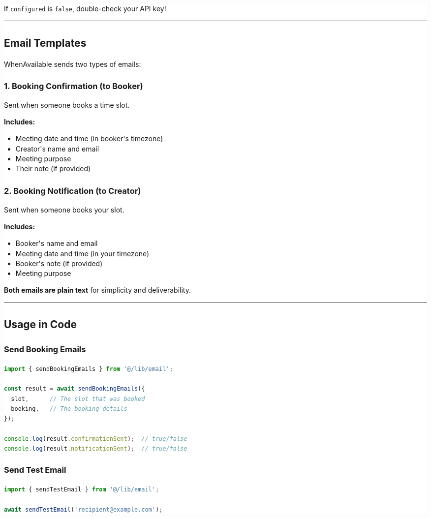 If `configured` is `false`, double-check your API key!

---

## Email Templates

WhenAvailable sends two types of emails:

### 1. **Booking Confirmation** (to Booker)
Sent when someone books a time slot.

**Includes:**
- Meeting date and time (in booker's timezone)
- Creator's name and email
- Meeting purpose
- Their note (if provided)

### 2. **Booking Notification** (to Creator)
Sent when someone books your slot.

**Includes:**
- Booker's name and email
- Meeting date and time (in your timezone)
- Booker's note (if provided)
- Meeting purpose

**Both emails are plain text** for simplicity and deliverability.

---

## Usage in Code

### Send Booking Emails
```typescript
import { sendBookingEmails } from '@/lib/email';

const result = await sendBookingEmails({
  slot,      // The slot that was booked
  booking,   // The booking details
});

console.log(result.confirmationSent);  // true/false
console.log(result.notificationSent);  // true/false
```

### Send Test Email
```typescript
import { sendTestEmail } from '@/lib/email';

await sendTestEmail('recipient@example.com');
```

